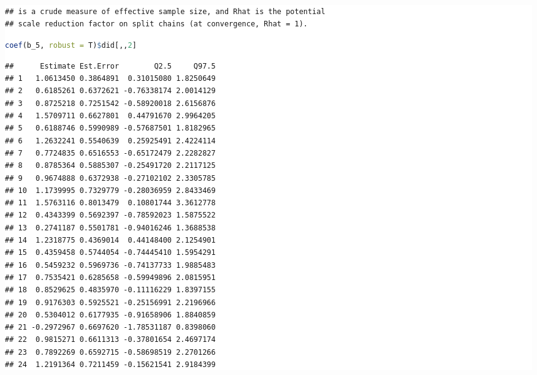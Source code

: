     ## is a crude measure of effective sample size, and Rhat is the potential 
    ## scale reduction factor on split chains (at convergence, Rhat = 1).

``` r
coef(b_5, robust = T)$did[,,2]
```

    ##      Estimate Est.Error        Q2.5     Q97.5
    ## 1   1.0613450 0.3864891  0.31015080 1.8250649
    ## 2   0.6185261 0.6372621 -0.76338174 2.0014129
    ## 3   0.8725218 0.7251542 -0.58920018 2.6156876
    ## 4   1.5709711 0.6627801  0.44791670 2.9964205
    ## 5   0.6188746 0.5990989 -0.57687501 1.8182965
    ## 6   1.2632241 0.5540639  0.25925491 2.4224114
    ## 7   0.7724835 0.6516553 -0.65172479 2.2282827
    ## 8   0.8785364 0.5885307 -0.25491720 2.2117125
    ## 9   0.9674888 0.6372938 -0.27102102 2.3305785
    ## 10  1.1739995 0.7329779 -0.28036959 2.8433469
    ## 11  1.5763116 0.8013479  0.10801744 3.3612778
    ## 12  0.4343399 0.5692397 -0.78592023 1.5875522
    ## 13  0.2741187 0.5501781 -0.94016246 1.3688538
    ## 14  1.2318775 0.4369014  0.44148400 2.1254901
    ## 15  0.4359458 0.5744054 -0.74445410 1.5954291
    ## 16  0.5459232 0.5969736 -0.74137733 1.9885483
    ## 17  0.7535421 0.6285658 -0.59949896 2.0815951
    ## 18  0.8529625 0.4835970 -0.11116229 1.8397155
    ## 19  0.9176303 0.5925521 -0.25156991 2.2196966
    ## 20  0.5304012 0.6177935 -0.91658906 1.8840859
    ## 21 -0.2972967 0.6697620 -1.78531187 0.8398060
    ## 22  0.9815271 0.6611313 -0.37801654 2.4697174
    ## 23  0.7892269 0.6592715 -0.58698519 2.2701266
    ## 24  1.2191364 0.7211459 -0.15621541 2.9184399